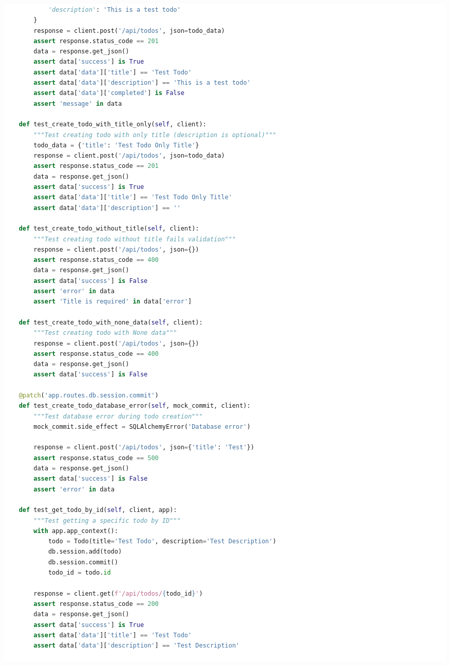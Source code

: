 ```python
            'description': 'This is a test todo'
        }
        response = client.post('/api/todos', json=todo_data)
        assert response.status_code == 201
        data = response.get_json()
        assert data['success'] is True
        assert data['data']['title'] == 'Test Todo'
        assert data['data']['description'] == 'This is a test todo'
        assert data['data']['completed'] is False
        assert 'message' in data
    
    def test_create_todo_with_title_only(self, client):
        """Test creating todo with only title (description is optional)"""
        todo_data = {'title': 'Test Todo Only Title'}
        response = client.post('/api/todos', json=todo_data)
        assert response.status_code == 201
        data = response.get_json()
        assert data['success'] is True
        assert data['data']['title'] == 'Test Todo Only Title'
        assert data['data']['description'] == ''
    
    def test_create_todo_without_title(self, client):
        """Test creating todo without title fails validation"""
        response = client.post('/api/todos', json={})
        assert response.status_code == 400
        data = response.get_json()
        assert data['success'] is False
        assert 'error' in data
        assert 'Title is required' in data['error']
    
    def test_create_todo_with_none_data(self, client):
        """Test creating todo with None data"""
        response = client.post('/api/todos', json={})
        assert response.status_code == 400
        data = response.get_json()
        assert data['success'] is False
    
    @patch('app.routes.db.session.commit')
    def test_create_todo_database_error(self, mock_commit, client):
        """Test database error during todo creation"""
        mock_commit.side_effect = SQLAlchemyError('Database error')
        
        response = client.post('/api/todos', json={'title': 'Test'})
        assert response.status_code == 500
        data = response.get_json()
        assert data['success'] is False
        assert 'error' in data
    
    def test_get_todo_by_id(self, client, app):
        """Test getting a specific todo by ID"""
        with app.app_context():
            todo = Todo(title='Test Todo', description='Test Description')
            db.session.add(todo)
            db.session.commit()
            todo_id = todo.id
        
        response = client.get(f'/api/todos/{todo_id}')
        assert response.status_code == 200
        data = response.get_json()
        assert data['success'] is True
        assert data['data']['title'] == 'Test Todo'
        assert data['data']['description'] == 'Test Description'
    
```